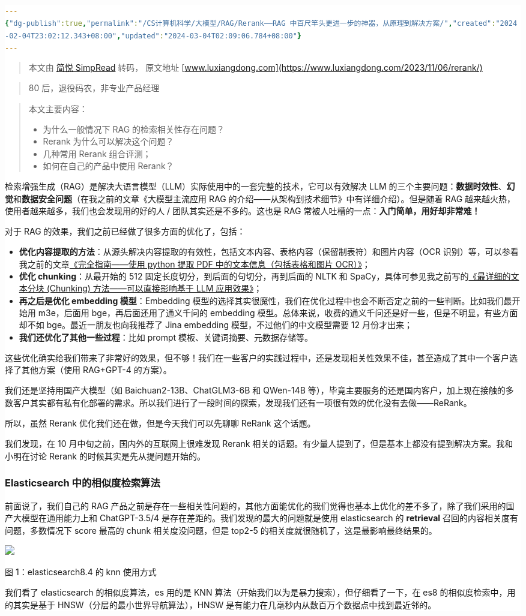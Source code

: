 ```yaml
---
{"dg-publish":true,"permalink":"/CS计算机科学/大模型/RAG/Rerank——RAG 中百尺竿头更进一步的神器，从原理到解决方案/","created":"2024-02-04T23:02:12.343+08:00","updated":"2024-03-04T02:09:06.784+08:00"}
---
```


> 本文由 [简悦 SimpRead](http://ksria.com/simpread/) 转码， 原文地址 [www.luxiangdong.com](https://www.luxiangdong.com/2023/11/06/rerank/)

> 80 后，退役码农，非专业产品经理

> 本文主要内容：
>
> *   为什么一般情况下 RAG 的检索相关性存在问题？
> *   Rerank 为什么可以解决这个问题？
> *   几种常用 Rerank 组合评测；
> *   如何在自己的产品中使用 Rerank？

检索增强生成（RAG）是解决大语言模型（LLM）实际使用中的一套完整的技术，它可以有效解决 LLM 的三个主要问题：**数据时效性**、**幻觉**和**数据安全问题**（在我之前的文章《大模型主流应用 RAG 的介绍——从架构到技术细节》中有详细介绍）。但是随着 RAG 越来越火热，使用者越来越多，我们也会发现用的好的人 / 团队其实还是不多的。这也是 RAG 常被人吐槽的一点：**入门简单，用好却非常难！**

对于 RAG 的效果，我们之前已经做了很多方面的优化了，包括：

*   **优化内容提取的方法**：从源头解决内容提取的有效性，包括文本内容、表格内容（保留制表符）和图片内容（OCR 识别）等，可以参看我之前的文章[《完全指南——使用 python 提取 PDF 中的文本信息（包括表格和图片 OCR）》](https://www.luxiangdong.com/2023/10/05/extract/)；
*   **优化 chunking**：从最开始的 512 固定长度切分，到后面的句切分，再到后面的 NLTK 和 SpaCy，具体可参见我之前写的[《最详细的文本分块 (Chunking) 方法——可以直接影响基于 LLM 应用效果》](https://www.luxiangdong.com/2023/09/20/chunk/)；
*   **再之后是优化 embedding 模型**：Embedding 模型的选择其实很魔性，我们在优化过程中也会不断否定之前的一些判断。比如我们最开始用 m3e，后面用 bge，再后面还用了通义千问的 embedding 模型。总体来说，收费的通义千问还是好一些，但是不明显，有些方面却不如 bge。最近一朋友也向我推荐了 Jina embedding 模型，不过他们的中文模型需要 12 月份才出来；
*   **我们还优化了其他一些过程**：比如 prompt 模板、关键词摘要、元数据存储等。

这些优化确实给我们带来了非常好的效果，但不够！我们在一些客户的实践过程中，还是发现相关性效果不佳，甚至造成了其中一个客户选择了其他方案（使用 RAG+GPT-4 的方案）。

我们还是坚持用国产大模型（如 Baichuan2-13B、ChatGLM3-6B 和 QWen-14B 等），毕竟主要服务的还是国内客户，加上现在接触的多数客户其实都有私有化部署的需求。所以我们进行了一段时间的探索，发现我们还有一项很有效的优化没有去做——ReRank。

所以，虽然 Rerank 优化我们还在做，但是今天我们可以先聊聊 ReRank 这个话题。

我们发现，在 10 月中旬之前，国内外的互联网上很难发现 Rerank 相关的话题。有少量人提到了，但是基本上都没有提到解决方案。我和小明在讨论 Rerank 的时候其实是先从提问题开始的。

### [](#Elasticsearch中的相似度检索算法 "Elasticsearch中的相似度检索算法")**Elasticsearch 中的相似度检索算法**

前面说了，我们自己的 RAG 产品之前是存在一些相关性问题的，其他方面能优化的我们觉得也基本上优化的差不多了，除了我们采用的国产大模型在通用能力上和 ChatGPT-3.5/4 是存在差距的。我们发现的最大的问题就是使用 elasticsearch 的 **retrieval** 召回的内容相关度有问题，多数情况下 score 最高的 chunk 相关度没问题，但是 top2-5 的相关度就很随机了，这是最影响最终结果的。

![](https://www.luxiangdong.com/images/rerank/es-code.png)

图 1：elasticsearch8.4 的 knn 使用方式

我们看了 elasticsearch 的相似度算法，es 用的是 KNN 算法（开始我们以为是暴力搜索），但仔细看了一下，在 es8 的相似度检索中，用的其实是基于 HNSW（分层的最小世界导航算法），HNSW 是有能力在几毫秒内从数百万个数据点中找到最近邻的。
